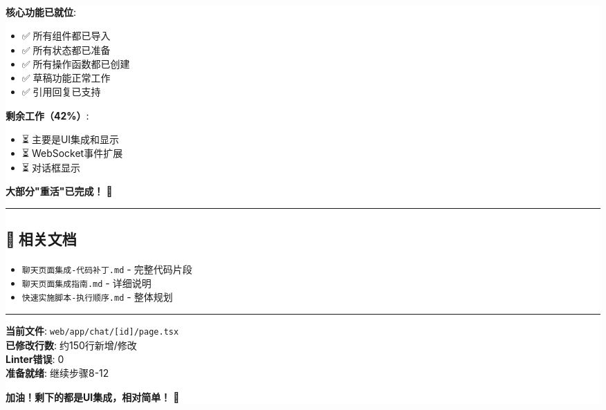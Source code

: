 **核心功能已就位**:
- ✅ 所有组件都已导入
- ✅ 所有状态都已准备
- ✅ 所有操作函数都已创建
- ✅ 草稿功能正常工作
- ✅ 引用回复已支持

**剩余工作（42%）**:
- ⏳ 主要是UI集成和显示
- ⏳ WebSocket事件扩展
- ⏳ 对话框显示

**大部分"重活"已完成！** 💪

---

## 📄 相关文档

- `聊天页面集成-代码补丁.md` - 完整代码片段
- `聊天页面集成指南.md` - 详细说明
- `快速实施脚本-执行顺序.md` - 整体规划

---

**当前文件**: `web/app/chat/[id]/page.tsx`  
**已修改行数**: 约150行新增/修改  
**Linter错误**: 0  
**准备就绪**: 继续步骤8-12

**加油！剩下的都是UI集成，相对简单！** 🚀

